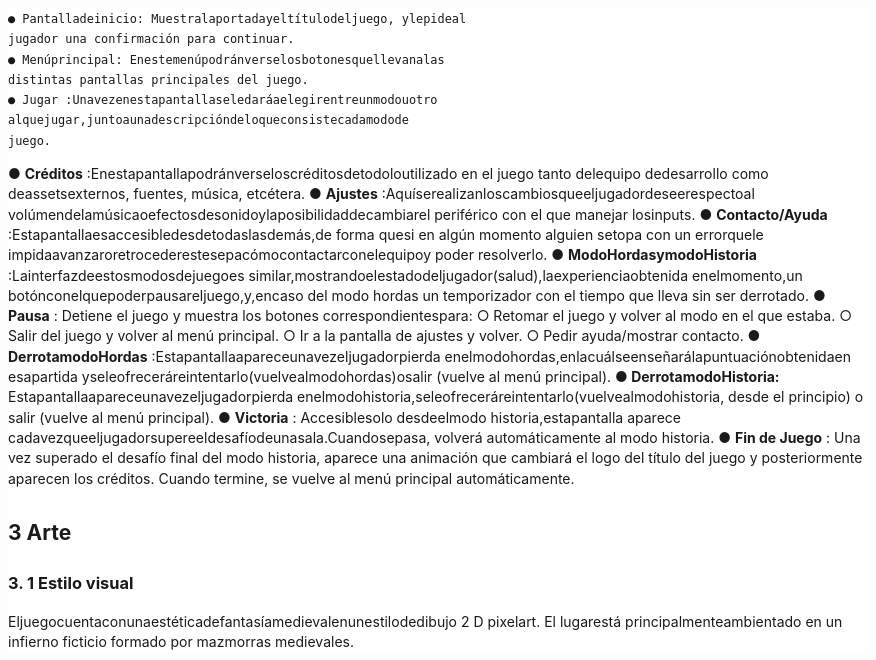 ```
● Pantalladeinicio: Muestralaportadayeltítulodeljuego, ylepideal
jugador una confirmación para continuar.
● Menúprincipal: Enestemenúpodránverselosbotonesquellevanalas
distintas pantallas principales del juego.
● Jugar :Unavezenestapantallaseledaráaelegirentreunmodouotro
alquejugar,juntoaunadescripcióndeloqueconsistecadamodode
juego.
```

● **Créditos** :Enestapantallapodránverseloscréditosdetodoloutilizado
en el juego tanto delequipo dedesarrollo como deassetsexternos,
fuentes, música, etcétera.
● **Ajustes** :Aquíserealizanloscambiosqueeljugadordeseerespectoal
volúmendelamúsicaoefectosdesonidoylaposibilidaddecambiarel
periférico con el que manejar losinputs.
● **Contacto/Ayuda** :Estapantallaesaccesibledesdetodaslasdemás,de
forma quesi en algún momento alguien setopa con un errorquele
impidaavanzaroretrocederestesepacómocontactarconelequipoy
poder resolverlo.
● **ModoHordasymodoHistoria** :Lainterfazdeestosmodosdejuegoes
similar,mostrandoelestadodeljugador(salud),laexperienciaobtenida
enelmomento,un botónconelquepoderpausareljuego,y,encaso
del modo hordas un temporizador con el tiempo que lleva sin ser
derrotado.
● **Pausa** : Detiene el juego y muestra los botones correspondientespara:
○ Retomar el juego y volver al modo en el que estaba.
○ Salir del juego y volver al menú principal.
○ Ir a la pantalla de ajustes y volver.
○ Pedir ayuda/mostrar contacto.
● **DerrotamodoHordas** :Estapantallaapareceunavezeljugadorpierda
enelmodohordas,enlacuálseenseñarálapuntuaciónobtenidaen
esapartida yseleofreceráreintentarlo(vuelvealmodohordas)osalir
(vuelve al menú principal).
**● DerrotamodoHistoria:** Estapantallaapareceunavezeljugadorpierda
enelmodohistoria,seleofreceráreintentarlo(vuelvealmodohistoria,
desde el principio) o salir (vuelve al menú principal).
● **Victoria** : Accesiblesolo desdeelmodo historia,estapantalla aparece
cadavezqueeljugadorsupereeldesafíodeunasala.Cuandosepasa,
volverá automáticamente al modo historia.
● **Fin de Juego** : Una vez superado el desafío final del modo historia,
aparece una animación que cambiará el logo del título del juego y
posteriormente aparecen los créditos. Cuando termine, se vuelve al
menú principal automáticamente.


## 3 Arte

### 3. 1 Estilo visual

Eljuegocuentaconunaestéticadefantasíamedievalenunestilodedibujo
2 D pixelart. El lugarestá principalmenteambientado en un infierno ficticio
formado por mazmorras medievales.
